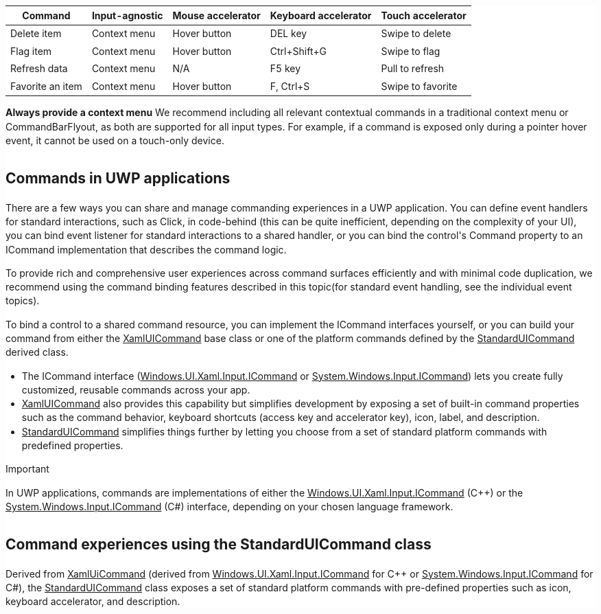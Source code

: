 | Command          | Input-agnostic | Mouse accelerator | Keyboard accelerator | Touch accelerator |
| ---------------- | -------------- | ----------------- | -------------------- | ----------------- |
| Delete item      | Context menu   | Hover button      | DEL key              | Swipe to delete   |
| Flag item        | Context menu   | Hover button      | Ctrl+Shift+G         | Swipe to flag     |
| Refresh data     | Context menu   | N/A               | F5 key               | Pull to refresh   |
| Favorite an item | Context menu   | Hover button      | F, Ctrl+S            | Swipe to favorite |

**Always provide a context menu** We recommend including all relevant contextual commands in a traditional context menu or CommandBarFlyout, as both are supported for all input types. For example, if a command is exposed only during a pointer hover event, it cannot be used on a touch-only device.

## Commands in UWP applications

There are a few ways you can share and manage commanding experiences in a UWP application. You can define event handlers for standard interactions, such as Click, in code-behind (this can be quite inefficient, depending on the complexity of your UI), you can bind event listener for standard interactions to a shared handler, or you can bind the control's Command property to an ICommand implementation that describes the command logic.

To provide rich and comprehensive user experiences across command surfaces efficiently and with minimal code duplication, we recommend using the command binding features described in this topic(for standard event handling, see the individual event topics).

To bind a control to a shared command resource, you can implement the ICommand interfaces yourself, or you can build your command from either the [XamlUICommand](https://docs.microsoft.com/uwp/api/windows.ui.xaml.input.xamluicommand) base class or one of the platform commands defined by the [StandardUICommand](https://docs.microsoft.com/uwp/api/windows.ui.xaml.input.standarduicommand) derived class.

- The ICommand interface ([Windows.UI.Xaml.Input.ICommand](https://docs.microsoft.com/uwp/api/windows.ui.xaml.input.icommand) or [System.Windows.Input.ICommand](https://docs.microsoft.com/dotnet/api/system.windows.input.icommand)) lets you create fully customized, reusable commands across your app.
- [XamlUICommand](https://docs.microsoft.com/uwp/api/windows.ui.xaml.input.xamluicommand) also provides this capability but simplifies development by exposing a set of built-in command properties such as the command behavior, keyboard shortcuts (access key and accelerator key), icon, label, and description.
- [StandardUICommand](https://docs.microsoft.com/uwp/api/windows.ui.xaml.input.standarduicommand) simplifies things further by letting you choose from a set of standard platform commands with predefined properties.

> [!Important]
> In UWP applications, commands are implementations of either the [Windows.UI.Xaml.Input.ICommand](https://docs.microsoft.com/uwp/api/windows.ui.xaml.input.icommand) (C++) or the [System.Windows.Input.ICommand](https://docs.microsoft.com/dotnet/api/system.windows.input.icommand) (C#) interface, depending on your chosen language framework.

## Command experiences using the StandardUICommand class

Derived from [XamlUiCommand](https://docs.microsoft.com/uwp/api/windows.ui.xaml.input.xamluicommand) (derived from [Windows.UI.Xaml.Input.ICommand](https://docs.microsoft.com/uwp/api/windows.ui.xaml.input.icommand) for C++ or  [System.Windows.Input.ICommand](https://docs.microsoft.com/dotnet/api/system.windows.input.icommand) for C#), the [StandardUICommand](https://docs.microsoft.com/uwp/api/windows.ui.xaml.input.standarduicommand) class exposes a set of standard platform commands with pre-defined properties such as icon, keyboard accelerator, and description.
